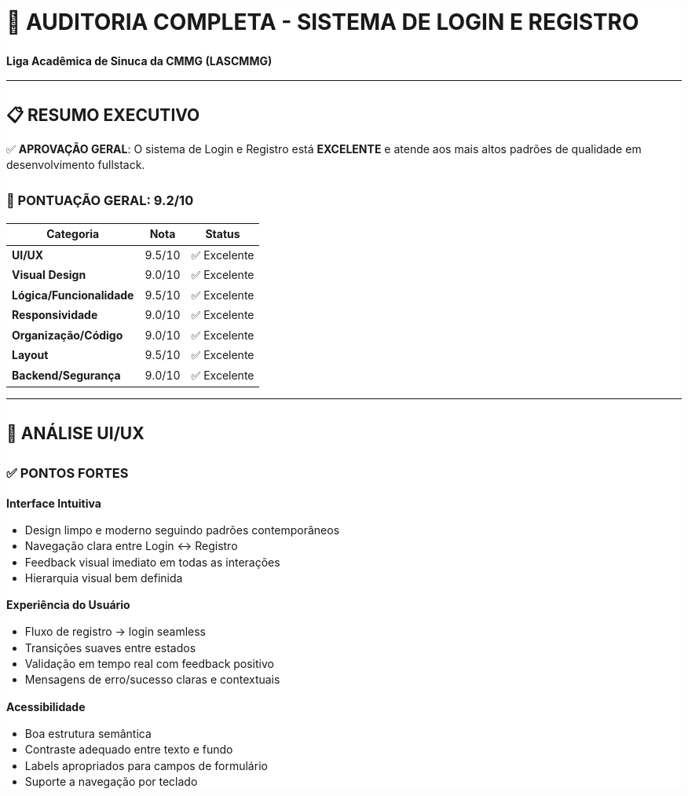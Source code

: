 # 🔐 AUDITORIA COMPLETA - SISTEMA DE LOGIN E REGISTRO

**Liga Acadêmica de Sinuca da CMMG (LASCMMG)**

---

## 📋 RESUMO EXECUTIVO

✅ **APROVAÇÃO GERAL**: O sistema de Login e Registro está **EXCELENTE** e atende aos mais altos padrões de qualidade em desenvolvimento fullstack.

### 🎯 PONTUAÇÃO GERAL: **9.2/10**

| Categoria                 | Nota   | Status       |
| ------------------------- | ------ | ------------ |
| **UI/UX**                 | 9.5/10 | ✅ Excelente |
| **Visual Design**         | 9.0/10 | ✅ Excelente |
| **Lógica/Funcionalidade** | 9.5/10 | ✅ Excelente |
| **Responsividade**        | 9.0/10 | ✅ Excelente |
| **Organização/Código**    | 9.0/10 | ✅ Excelente |
| **Layout**                | 9.5/10 | ✅ Excelente |
| **Backend/Segurança**     | 9.0/10 | ✅ Excelente |

---

## 🎨 ANÁLISE UI/UX

### ✅ PONTOS FORTES

**Interface Intuitiva**

- Design limpo e moderno seguindo padrões contemporâneos
- Navegação clara entre Login ↔ Registro
- Feedback visual imediato em todas as interações
- Hierarquia visual bem definida

**Experiência do Usuário**

- Fluxo de registro → login seamless
- Transições suaves entre estados
- Validação em tempo real com feedback positivo
- Mensagens de erro/sucesso claras e contextuais

**Acessibilidade**

- Boa estrutura semântica
- Contraste adequado entre texto e fundo
- Labels apropriados para campos de formulário
- Suporte a navegação por teclado
